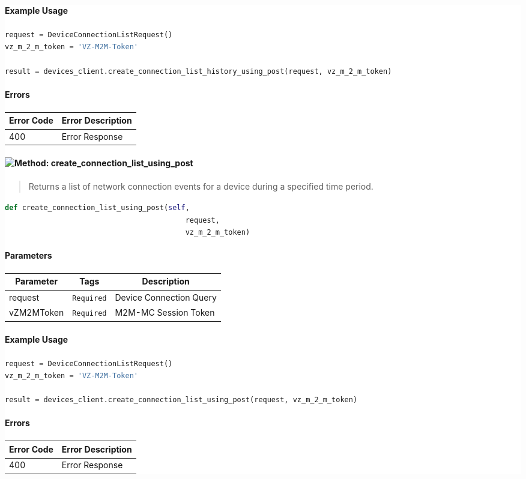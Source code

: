 
#### Example Usage

```python
request = DeviceConnectionListRequest()
vz_m_2_m_token = 'VZ-M2M-Token'

result = devices_client.create_connection_list_history_using_post(request, vz_m_2_m_token)

```

#### Errors

| Error Code | Error Description |
|------------|-------------------|
| 400 | Error Response |




#### <a name="create_connection_list_using_post"></a>![Method: ](http://apidocs.io/img/method.png ".DevicesController.create_connection_list_using_post") create_connection_list_using_post

> Returns a list of network connection events for a device during a specified time period.

```python
def create_connection_list_using_post(self,
                                          request,
                                          vz_m_2_m_token)
```

#### Parameters

| Parameter | Tags | Description |
|-----------|------|-------------|
| request |  ``` Required ```  | Device Connection Query |
| vZM2MToken |  ``` Required ```  | M2M-MC Session Token |



#### Example Usage

```python
request = DeviceConnectionListRequest()
vz_m_2_m_token = 'VZ-M2M-Token'

result = devices_client.create_connection_list_using_post(request, vz_m_2_m_token)

```

#### Errors

| Error Code | Error Description |
|------------|-------------------|
| 400 | Error Response |
